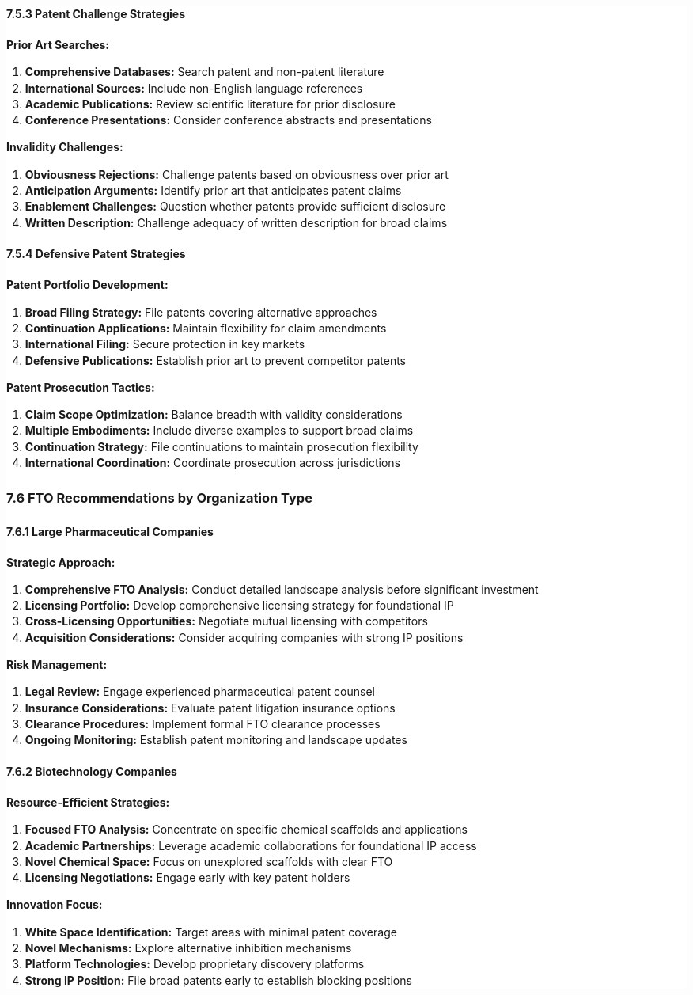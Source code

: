 #### 7.5.3 Patent Challenge Strategies

**Prior Art Searches:**
1. **Comprehensive Databases:** Search patent and non-patent literature
2. **International Sources:** Include non-English language references
3. **Academic Publications:** Review scientific literature for prior disclosure
4. **Conference Presentations:** Consider conference abstracts and presentations

**Invalidity Challenges:**
1. **Obviousness Rejections:** Challenge patents based on obviousness over prior art
2. **Anticipation Arguments:** Identify prior art that anticipates patent claims
3. **Enablement Challenges:** Question whether patents provide sufficient disclosure
4. **Written Description:** Challenge adequacy of written description for broad claims

#### 7.5.4 Defensive Patent Strategies

**Patent Portfolio Development:**
1. **Broad Filing Strategy:** File patents covering alternative approaches
2. **Continuation Applications:** Maintain flexibility for claim amendments
3. **International Filing:** Secure protection in key markets
4. **Defensive Publications:** Establish prior art to prevent competitor patents

**Patent Prosecution Tactics:**
1. **Claim Scope Optimization:** Balance breadth with validity considerations
2. **Multiple Embodiments:** Include diverse examples to support broad claims
3. **Continuation Strategy:** File continuations to maintain prosecution flexibility
4. **International Coordination:** Coordinate prosecution across jurisdictions

### 7.6 FTO Recommendations by Organization Type

#### 7.6.1 Large Pharmaceutical Companies

**Strategic Approach:**
1. **Comprehensive FTO Analysis:** Conduct detailed landscape analysis before significant investment
2. **Licensing Portfolio:** Develop comprehensive licensing strategy for foundational IP
3. **Cross-Licensing Opportunities:** Negotiate mutual licensing with competitors
4. **Acquisition Considerations:** Consider acquiring companies with strong IP positions

**Risk Management:**
1. **Legal Review:** Engage experienced pharmaceutical patent counsel
2. **Insurance Considerations:** Evaluate patent litigation insurance options
3. **Clearance Procedures:** Implement formal FTO clearance processes
4. **Ongoing Monitoring:** Establish patent monitoring and landscape updates

#### 7.6.2 Biotechnology Companies

**Resource-Efficient Strategies:**
1. **Focused FTO Analysis:** Concentrate on specific chemical scaffolds and applications
2. **Academic Partnerships:** Leverage academic collaborations for foundational IP access
3. **Novel Chemical Space:** Focus on unexplored scaffolds with clear FTO
4. **Licensing Negotiations:** Engage early with key patent holders

**Innovation Focus:**
1. **White Space Identification:** Target areas with minimal patent coverage
2. **Novel Mechanisms:** Explore alternative inhibition mechanisms
3. **Platform Technologies:** Develop proprietary discovery platforms
4. **Strong IP Position:** File broad patents early to establish blocking positions
